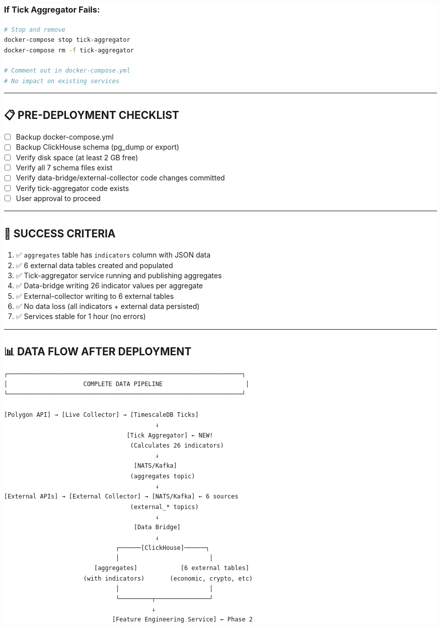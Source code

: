 ### If Tick Aggregator Fails:
```bash
# Stop and remove
docker-compose stop tick-aggregator
docker-compose rm -f tick-aggregator

# Comment out in docker-compose.yml
# No impact on existing services
```

---

## 📋 PRE-DEPLOYMENT CHECKLIST

- [ ] Backup docker-compose.yml
- [ ] Backup ClickHouse schema (pg_dump or export)
- [ ] Verify disk space (at least 2 GB free)
- [ ] Verify all 7 schema files exist
- [ ] Verify data-bridge/external-collector code changes committed
- [ ] Verify tick-aggregator code exists
- [ ] User approval to proceed

---

## 🎯 SUCCESS CRITERIA

1. ✅ `aggregates` table has `indicators` column with JSON data
2. ✅ 6 external data tables created and populated
3. ✅ Tick-aggregator service running and publishing aggregates
4. ✅ Data-bridge writing 26 indicator values per aggregate
5. ✅ External-collector writing to 6 external tables
6. ✅ No data loss (all indicators + external data persisted)
7. ✅ Services stable for 1 hour (no errors)

---

## 📊 DATA FLOW AFTER DEPLOYMENT

```
┌─────────────────────────────────────────────────────────────────┐
│                     COMPLETE DATA PIPELINE                       │
└─────────────────────────────────────────────────────────────────┘

[Polygon API] → [Live Collector] → [TimescaleDB Ticks]
                                          ↓
                                  [Tick Aggregator] ← NEW!
                                   (Calculates 26 indicators)
                                          ↓
                                    [NATS/Kafka]
                                   (aggregates topic)
                                          ↓
[External APIs] → [External Collector] → [NATS/Kafka] ← 6 sources
                                   (external_* topics)
                                          ↓
                                    [Data Bridge]
                                          ↓
                               ┌──────[ClickHouse]──────┐
                               │                         │
                         [aggregates]            [6 external tables]
                      (with indicators)       (economic, crypto, etc)
                               │                         │
                               └─────────┬───────────────┘
                                         ↓
                              [Feature Engineering Service] ← Phase 2
```